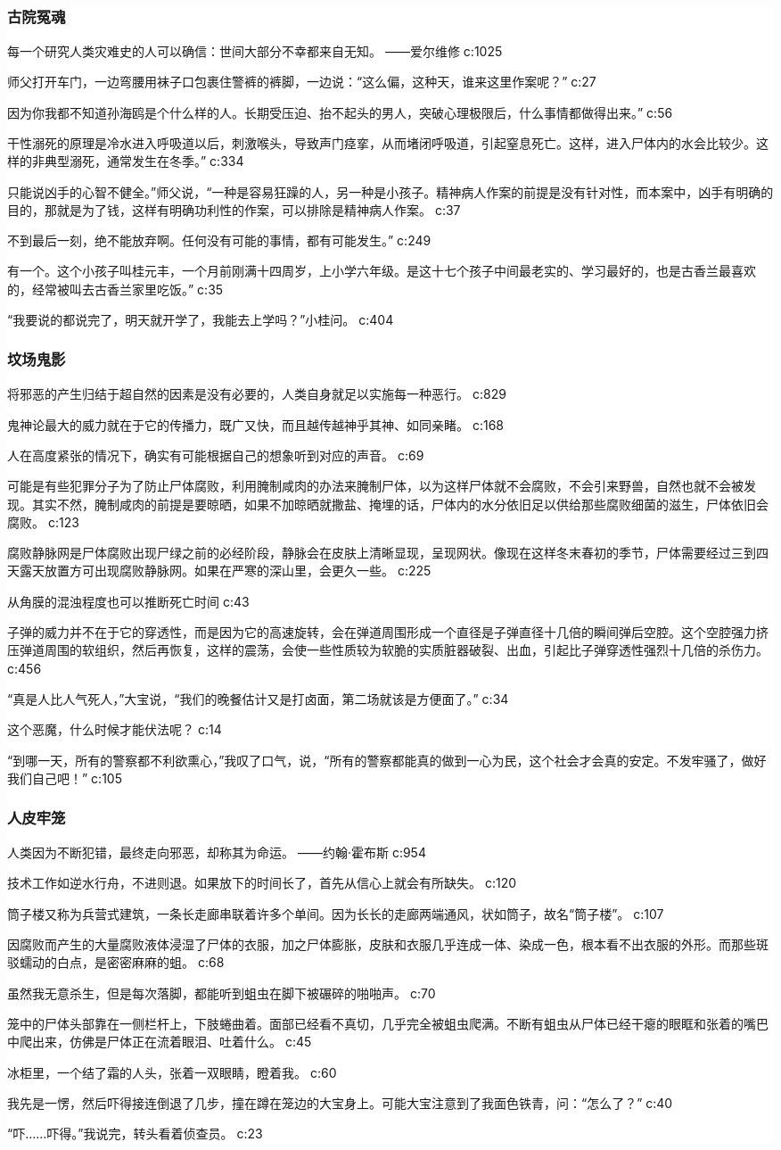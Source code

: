 ### 古院冤魂

每一个研究人类灾难史的人可以确信：世间大部分不幸都来自无知。    ——爱尔维修 c:1025

师父打开车门，一边弯腰用袜子口包裹住警裤的裤脚，一边说：“这么偏，这种天，谁来这里作案呢？” c:27

因为你我都不知道孙海鸥是个什么样的人。长期受压迫、抬不起头的男人，突破心理极限后，什么事情都做得出来。” c:56

干性溺死的原理是冷水进入呼吸道以后，刺激喉头，导致声门痉挛，从而堵闭呼吸道，引起窒息死亡。这样，进入尸体内的水会比较少。这样的非典型溺死，通常发生在冬季。” c:334

只能说凶手的心智不健全。”师父说，“一种是容易狂躁的人，另一种是小孩子。精神病人作案的前提是没有针对性，而本案中，凶手有明确的目的，那就是为了钱，这样有明确功利性的作案，可以排除是精神病人作案。 c:37

不到最后一刻，绝不能放弃啊。任何没有可能的事情，都有可能发生。” c:249

有一个。这个小孩子叫桂元丰，一个月前刚满十四周岁，上小学六年级。是这十七个孩子中间最老实的、学习最好的，也是古香兰最喜欢的，经常被叫去古香兰家里吃饭。” c:35

“我要说的都说完了，明天就开学了，我能去上学吗？”小桂问。 c:404

### 坟场鬼影

将邪恶的产生归结于超自然的因素是没有必要的，人类自身就足以实施每一种恶行。 c:829

鬼神论最大的威力就在于它的传播力，既广又快，而且越传越神乎其神、如同亲睹。 c:168

人在高度紧张的情况下，确实有可能根据自己的想象听到对应的声音。 c:69

可能是有些犯罪分子为了防止尸体腐败，利用腌制咸肉的办法来腌制尸体，以为这样尸体就不会腐败，不会引来野兽，自然也就不会被发现。其实不然，腌制咸肉的前提是要晾晒，如果不加晾晒就撒盐、掩埋的话，尸体内的水分依旧足以供给那些腐败细菌的滋生，尸体依旧会腐败。 c:123

腐败静脉网是尸体腐败出现尸绿之前的必经阶段，静脉会在皮肤上清晰显现，呈现网状。像现在这样冬末春初的季节，尸体需要经过三到四天露天放置方可出现腐败静脉网。如果在严寒的深山里，会更久一些。 c:225

从角膜的混浊程度也可以推断死亡时间 c:43

子弹的威力并不在于它的穿透性，而是因为它的高速旋转，会在弹道周围形成一个直径是子弹直径十几倍的瞬间弹后空腔。这个空腔强力挤压弹道周围的软组织，然后再恢复，这样的震荡，会使一些性质较为软脆的实质脏器破裂、出血，引起比子弹穿透性强烈十几倍的杀伤力。 c:456

“真是人比人气死人，”大宝说，“我们的晚餐估计又是打卤面，第二场就该是方便面了。” c:34

这个恶魔，什么时候才能伏法呢？ c:14

“到哪一天，所有的警察都不利欲熏心，”我叹了口气，说，“所有的警察都能真的做到一心为民，这个社会才会真的安定。不发牢骚了，做好我们自己吧！” c:105

### 人皮牢笼

人类因为不断犯错，最终走向邪恶，却称其为命运。    ——约翰·霍布斯 c:954

技术工作如逆水行舟，不进则退。如果放下的时间长了，首先从信心上就会有所缺失。 c:120

筒子楼又称为兵营式建筑，一条长走廊串联着许多个单间。因为长长的走廊两端通风，状如筒子，故名“筒子楼”。 c:107

因腐败而产生的大量腐败液体浸湿了尸体的衣服，加之尸体膨胀，皮肤和衣服几乎连成一体、染成一色，根本看不出衣服的外形。而那些斑驳蠕动的白点，是密密麻麻的蛆。 c:68

虽然我无意杀生，但是每次落脚，都能听到蛆虫在脚下被碾碎的啪啪声。 c:70

笼中的尸体头部靠在一侧栏杆上，下肢蜷曲着。面部已经看不真切，几乎完全被蛆虫爬满。不断有蛆虫从尸体已经干瘪的眼眶和张着的嘴巴中爬出来，仿佛是尸体正在流着眼泪、吐着什么。 c:45

冰柜里，一个结了霜的人头，张着一双眼睛，瞪着我。 c:60

我先是一愣，然后吓得接连倒退了几步，撞在蹲在笼边的大宝身上。可能大宝注意到了我面色铁青，问：“怎么了？” c:40

“吓……吓得。”我说完，转头看着侦查员。 c:23
